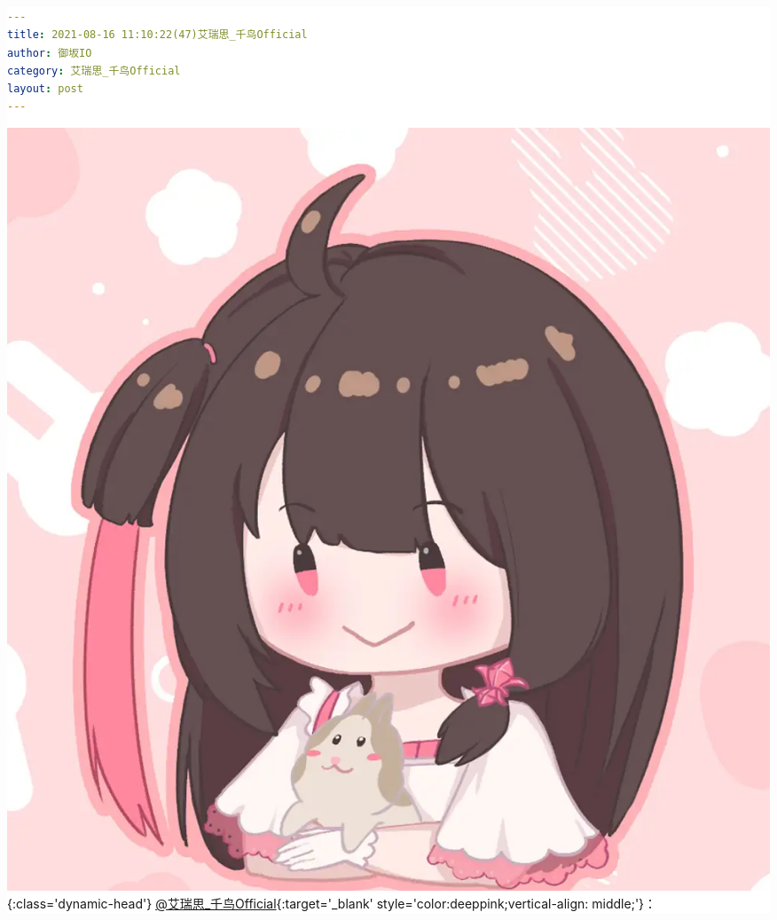 ```yaml
---
title: 2021-08-16 11:10:22(47)艾瑞思_千鸟Official
author: 御坂IO
category: 艾瑞思_千鸟Official
layout: post
---
```


![img](/images/7e08840c56f251de28bdf766b647bd5fe9a5d50a.jpg){:class='dynamic-head'}
[@艾瑞思_千鸟Official](https://space.bilibili.com/1090010845/dynamic){:target='_blank' style='color:deeppink;vertical-align: middle;'}：
